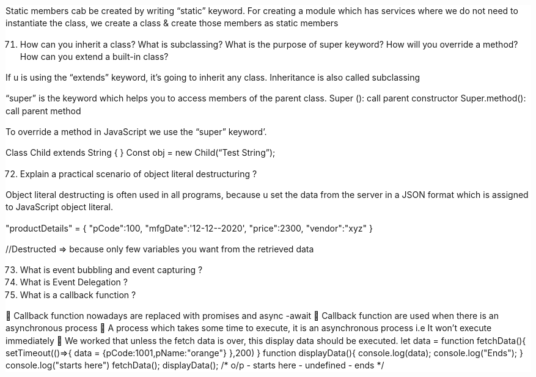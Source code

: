 Static members cab be created by writing “static” keyword.
For creating a module which has services where we do not need to instantiate the class, we create a class & create those members as static members


71.	How can you inherit a class? What is subclassing? What is the purpose of super keyword? How will you override a method? How can you extend a built-in class?

 If u is using the “extends” keyword, it’s going to inherit any class.
Inheritance is also called subclassing  

“super” is the keyword which helps you to access members of the parent class.
Super (): call parent constructor
Super.method(): call parent method


To override a method in JavaScript we use the “super” keyword’.

Class Child extends String {
}
Const obj = new Child(“Test String”);

72.	Explain a practical scenario of object literal destructuring ?

Object literal destructing is often used in all programs, because u set the data from the server in a JSON format which is assigned to JavaScript object literal.


"productDetails" = {
  "pCode":100,
  "mfgDate":'12-12--2020',
  "price":2300,
  "vendor":"xyz"
}

//Destructed => because only few variables you want from the retrieved data


    
73.	What is event bubbling and event capturing ?
74.	What is Event Delegation ?
75.	What is a callback function ?

	Callback function nowadays are replaced with promises and async -await 
	Callback function are used when there is an asynchronous process
	A process which takes some time to execute, it is an asynchronous process i.e It won’t execute immediately
	We worked that unless the fetch data is over, this display data should be executed.
             let data = function fetchData(){
  setTimeout(()=>{
      data = {pCode:1001,pName:"orange"}
  },200)
}
function displayData(){
  console.log(data);
  console.log("Ends");
}
console.log("starts here")
fetchData();
displayData();
/*
     o/p
     - starts here
     - undefined
     - ends
*/
